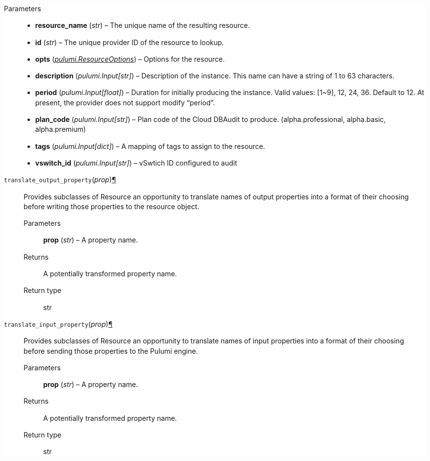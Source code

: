 <dl class="field-list simple">
<dt class="field-odd">Parameters</dt>
<dd class="field-odd"><ul class="simple">
<li><p><strong>resource_name</strong> (<em>str</em>) – The unique name of the resulting resource.</p></li>
<li><p><strong>id</strong> (<em>str</em>) – The unique provider ID of the resource to lookup.</p></li>
<li><p><strong>opts</strong> (<a class="reference internal" href="../../pulumi/#pulumi.ResourceOptions" title="pulumi.ResourceOptions"><em>pulumi.ResourceOptions</em></a>) – Options for the resource.</p></li>
<li><p><strong>description</strong> (<em>pulumi.Input</em><em>[</em><em>str</em><em>]</em>) – Description of the instance. This name can have a string of 1 to 63 characters.</p></li>
<li><p><strong>period</strong> (<em>pulumi.Input</em><em>[</em><em>float</em><em>]</em>) – Duration for initially producing the instance. Valid values: [1~9], 12, 24, 36. Default to 12. At present, the provider does not support modify “period”.</p></li>
<li><p><strong>plan_code</strong> (<em>pulumi.Input</em><em>[</em><em>str</em><em>]</em>) – Plan code of the Cloud DBAudit to produce. (alpha.professional, alpha.basic, alpha.premium)</p></li>
<li><p><strong>tags</strong> (<em>pulumi.Input</em><em>[</em><em>dict</em><em>]</em>) – A mapping of tags to assign to the resource.</p></li>
<li><p><strong>vswitch_id</strong> (<em>pulumi.Input</em><em>[</em><em>str</em><em>]</em>) – vSwtich ID configured to audit</p></li>
</ul>
</dd>
</dl>
</dd></dl>

<dl class="py method">
<dt id="pulumi_alicloud.yundun.DBAuditInstance.translate_output_property">
<code class="sig-name descname">translate_output_property</code><span class="sig-paren">(</span><em class="sig-param"><span class="n">prop</span></em><span class="sig-paren">)</span><a class="headerlink" href="#pulumi_alicloud.yundun.DBAuditInstance.translate_output_property" title="Permalink to this definition">¶</a></dt>
<dd><p>Provides subclasses of Resource an opportunity to translate names of output properties
into a format of their choosing before writing those properties to the resource object.</p>
<dl class="field-list simple">
<dt class="field-odd">Parameters</dt>
<dd class="field-odd"><p><strong>prop</strong> (<em>str</em>) – A property name.</p>
</dd>
<dt class="field-even">Returns</dt>
<dd class="field-even"><p>A potentially transformed property name.</p>
</dd>
<dt class="field-odd">Return type</dt>
<dd class="field-odd"><p>str</p>
</dd>
</dl>
</dd></dl>

<dl class="py method">
<dt id="pulumi_alicloud.yundun.DBAuditInstance.translate_input_property">
<code class="sig-name descname">translate_input_property</code><span class="sig-paren">(</span><em class="sig-param"><span class="n">prop</span></em><span class="sig-paren">)</span><a class="headerlink" href="#pulumi_alicloud.yundun.DBAuditInstance.translate_input_property" title="Permalink to this definition">¶</a></dt>
<dd><p>Provides subclasses of Resource an opportunity to translate names of input properties into
a format of their choosing before sending those properties to the Pulumi engine.</p>
<dl class="field-list simple">
<dt class="field-odd">Parameters</dt>
<dd class="field-odd"><p><strong>prop</strong> (<em>str</em>) – A property name.</p>
</dd>
<dt class="field-even">Returns</dt>
<dd class="field-even"><p>A potentially transformed property name.</p>
</dd>
<dt class="field-odd">Return type</dt>
<dd class="field-odd"><p>str</p>